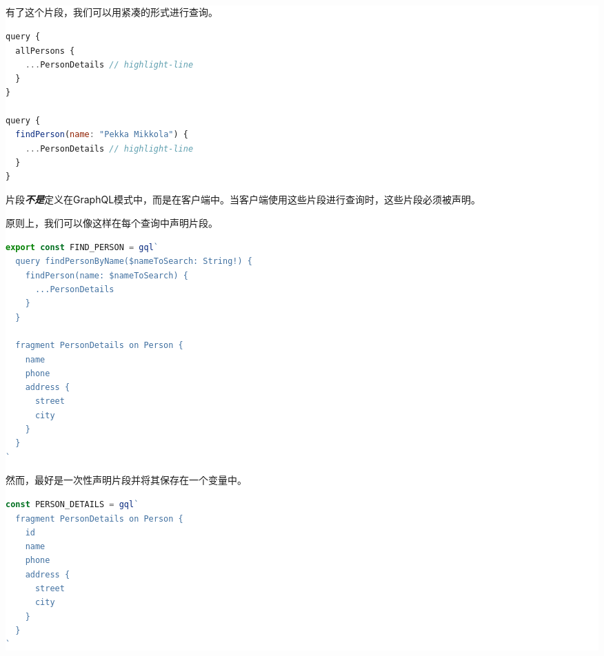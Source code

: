 
 有了这个片段，我们可以用紧凑的形式进行查询。

```js
query {
  allPersons {
    ...PersonDetails // highlight-line
  }
}

query {
  findPerson(name: "Pekka Mikkola") {
    ...PersonDetails // highlight-line
  }
}
```


 片段<i><strong>不是</strong></i>定义在GraphQL模式中，而是在客户端中。当客户端使用这些片段进行查询时，这些片段必须被声明。


 原则上，我们可以像这样在每个查询中声明片段。

```js
export const FIND_PERSON = gql`
  query findPersonByName($nameToSearch: String!) {
    findPerson(name: $nameToSearch) {
      ...PersonDetails
    }
  }

  fragment PersonDetails on Person {
    name
    phone
    address {
      street
      city
    }
  }
`
```


 然而，最好是一次性声明片段并将其保存在一个变量中。

```js
const PERSON_DETAILS = gql`
  fragment PersonDetails on Person {
    id
    name
    phone
    address {
      street
      city
    }
  }
`
```
